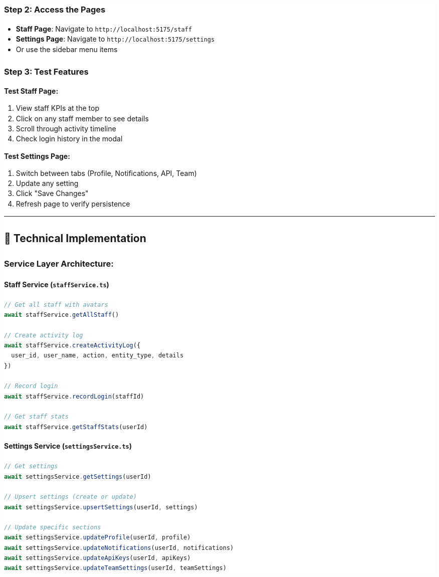 ### Step 2: Access the Pages
- **Staff Page**: Navigate to `http://localhost:5175/staff`
- **Settings Page**: Navigate to `http://localhost:5175/settings`
- Or use the sidebar menu items

### Step 3: Test Features

**Test Staff Page:**
1. View staff KPIs at the top
2. Click on any staff member to see details
3. Scroll through activity timeline
4. Check login history in the modal

**Test Settings Page:**
1. Switch between tabs (Profile, Notifications, API, Team)
2. Update any setting
3. Click "Save Changes"
4. Refresh page to verify persistence

---

## 🔧 Technical Implementation

### Service Layer Architecture:

#### Staff Service (`staffService.ts`)
```typescript
// Get all staff with avatars
await staffService.getAllStaff()

// Create activity log
await staffService.createActivityLog({
  user_id, user_name, action, entity_type, details
})

// Record login
await staffService.recordLogin(staffId)

// Get staff stats
await staffService.getStaffStats(userId)
```

#### Settings Service (`settingsService.ts`)
```typescript
// Get settings
await settingsService.getSettings(userId)

// Upsert settings (create or update)
await settingsService.upsertSettings(userId, settings)

// Update specific sections
await settingsService.updateProfile(userId, profile)
await settingsService.updateNotifications(userId, notifications)
await settingsService.updateApiKeys(userId, apiKeys)
await settingsService.updateTeamSettings(userId, teamSettings)
```
